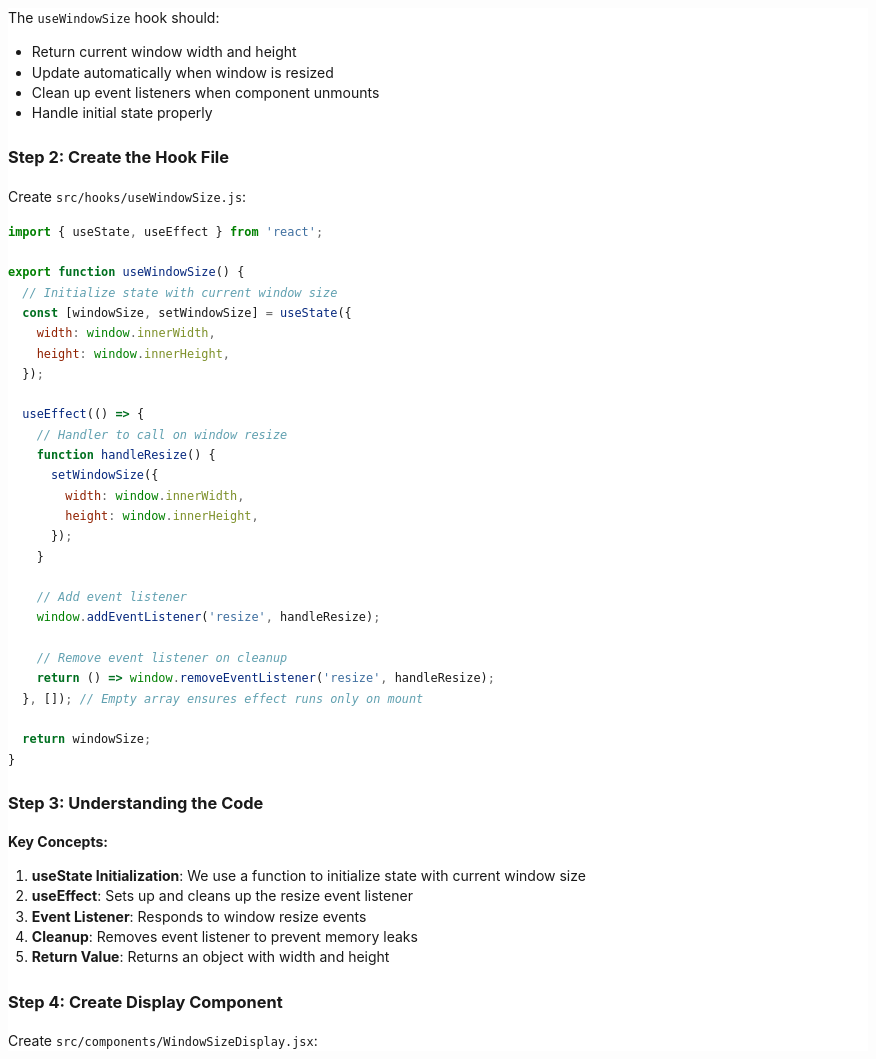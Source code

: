 The `useWindowSize` hook should:
- Return current window width and height
- Update automatically when window is resized
- Clean up event listeners when component unmounts
- Handle initial state properly

### Step 2: Create the Hook File

Create `src/hooks/useWindowSize.js`:

```javascript
import { useState, useEffect } from 'react';

export function useWindowSize() {
  // Initialize state with current window size
  const [windowSize, setWindowSize] = useState({
    width: window.innerWidth,
    height: window.innerHeight,
  });

  useEffect(() => {
    // Handler to call on window resize
    function handleResize() {
      setWindowSize({
        width: window.innerWidth,
        height: window.innerHeight,
      });
    }

    // Add event listener
    window.addEventListener('resize', handleResize);

    // Remove event listener on cleanup
    return () => window.removeEventListener('resize', handleResize);
  }, []); // Empty array ensures effect runs only on mount

  return windowSize;
}
```

### Step 3: Understanding the Code

**Key Concepts:**

1. **useState Initialization**: We use a function to initialize state with current window size
2. **useEffect**: Sets up and cleans up the resize event listener
3. **Event Listener**: Responds to window resize events
4. **Cleanup**: Removes event listener to prevent memory leaks
5. **Return Value**: Returns an object with width and height

### Step 4: Create Display Component

Create `src/components/WindowSizeDisplay.jsx`:
